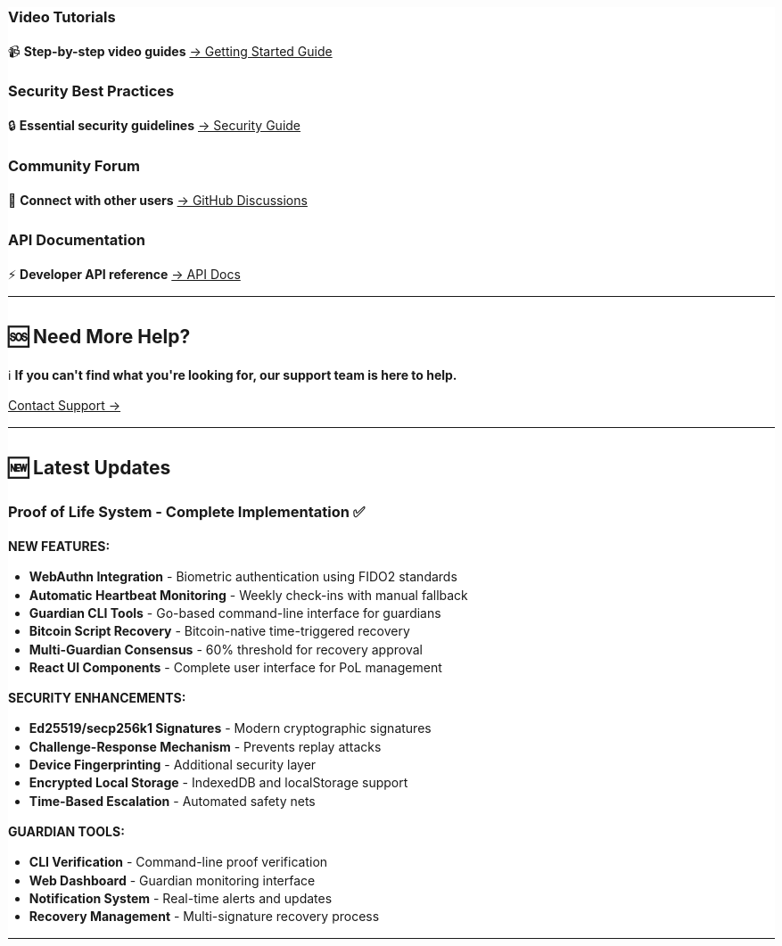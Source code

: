 ### Video Tutorials
📹 **Step-by-step video guides**
[→ Getting Started Guide](GETTING_STARTED.md)

### Security Best Practices
🔒 **Essential security guidelines**
[→ Security Guide](SECURITY_GUIDE.md)

### Community Forum
💬 **Connect with other users**
[→ GitHub Discussions](https://github.com/MWANGAZA-LAB/seed-guardian-safe/discussions)

### API Documentation
⚡ **Developer API reference**
[→ API Docs](API_REFERENCE.md)

---

## 🆘 Need More Help?

ℹ️ **If you can't find what you're looking for, our support team is here to help.**

[Contact Support →](mailto:seedguardiansafe@gmail.com)

---

## 🆕 Latest Updates

### Proof of Life System - Complete Implementation ✅

**NEW FEATURES:**
- **WebAuthn Integration** - Biometric authentication using FIDO2 standards
- **Automatic Heartbeat Monitoring** - Weekly check-ins with manual fallback
- **Guardian CLI Tools** - Go-based command-line interface for guardians
- **Bitcoin Script Recovery** - Bitcoin-native time-triggered recovery
- **Multi-Guardian Consensus** - 60% threshold for recovery approval
- **React UI Components** - Complete user interface for PoL management

**SECURITY ENHANCEMENTS:**
- **Ed25519/secp256k1 Signatures** - Modern cryptographic signatures
- **Challenge-Response Mechanism** - Prevents replay attacks
- **Device Fingerprinting** - Additional security layer
- **Encrypted Local Storage** - IndexedDB and localStorage support
- **Time-Based Escalation** - Automated safety nets

**GUARDIAN TOOLS:**
- **CLI Verification** - Command-line proof verification
- **Web Dashboard** - Guardian monitoring interface
- **Notification System** - Real-time alerts and updates
- **Recovery Management** - Multi-signature recovery process

---